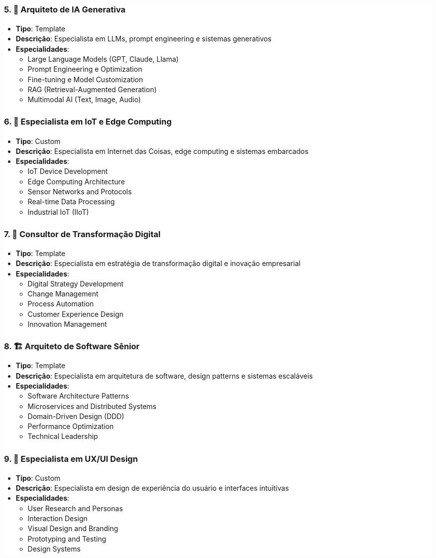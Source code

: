 ### 5. 🤖 Arquiteto de IA Generativa
- **Tipo**: Template
- **Descrição**: Especialista em LLMs, prompt engineering e sistemas generativos
- **Especialidades**:
  - Large Language Models (GPT, Claude, Llama)
  - Prompt Engineering e Optimization
  - Fine-tuning e Model Customization
  - RAG (Retrieval-Augmented Generation)
  - Multimodal AI (Text, Image, Audio)

### 6. 📡 Especialista em IoT e Edge Computing
- **Tipo**: Custom
- **Descrição**: Especialista em Internet das Coisas, edge computing e sistemas embarcados
- **Especialidades**:
  - IoT Device Development
  - Edge Computing Architecture
  - Sensor Networks and Protocols
  - Real-time Data Processing
  - Industrial IoT (IIoT)

### 7. 🔄 Consultor de Transformação Digital
- **Tipo**: Template
- **Descrição**: Especialista em estratégia de transformação digital e inovação empresarial
- **Especialidades**:
  - Digital Strategy Development
  - Change Management
  - Process Automation
  - Customer Experience Design
  - Innovation Management

### 8. 🏗️ Arquiteto de Software Sênior
- **Tipo**: Template
- **Descrição**: Especialista em arquitetura de software, design patterns e sistemas escaláveis
- **Especialidades**:
  - Software Architecture Patterns
  - Microservices and Distributed Systems
  - Domain-Driven Design (DDD)
  - Performance Optimization
  - Technical Leadership

### 9. 🎨 Especialista em UX/UI Design
- **Tipo**: Custom
- **Descrição**: Especialista em design de experiência do usuário e interfaces intuitivas
- **Especialidades**:
  - User Research and Personas
  - Interaction Design
  - Visual Design and Branding
  - Prototyping and Testing
  - Design Systems
